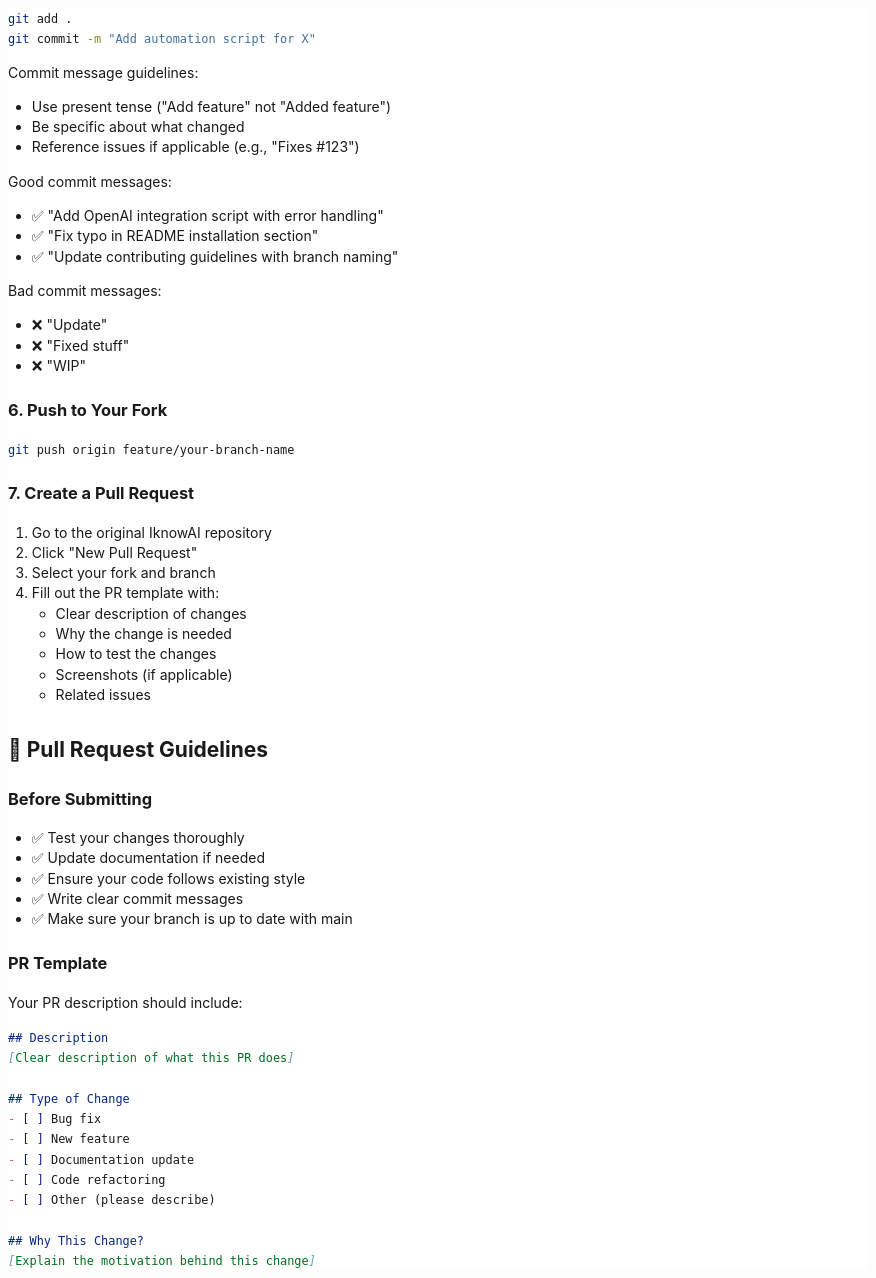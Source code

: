 ```bash
git add .
git commit -m "Add automation script for X"
```

Commit message guidelines:
- Use present tense ("Add feature" not "Added feature")
- Be specific about what changed
- Reference issues if applicable (e.g., "Fixes #123")

Good commit messages:
- ✅ "Add OpenAI integration script with error handling"
- ✅ "Fix typo in README installation section"
- ✅ "Update contributing guidelines with branch naming"

Bad commit messages:
- ❌ "Update"
- ❌ "Fixed stuff"
- ❌ "WIP"

### 6. Push to Your Fork

```bash
git push origin feature/your-branch-name
```

### 7. Create a Pull Request

1. Go to the original IknowAI repository
2. Click "New Pull Request"
3. Select your fork and branch
4. Fill out the PR template with:
   - Clear description of changes
   - Why the change is needed
   - How to test the changes
   - Screenshots (if applicable)
   - Related issues

## 📜 Pull Request Guidelines

### Before Submitting

- ✅ Test your changes thoroughly
- ✅ Update documentation if needed
- ✅ Ensure your code follows existing style
- ✅ Write clear commit messages
- ✅ Make sure your branch is up to date with main

### PR Template

Your PR description should include:

```markdown
## Description
[Clear description of what this PR does]

## Type of Change
- [ ] Bug fix
- [ ] New feature
- [ ] Documentation update
- [ ] Code refactoring
- [ ] Other (please describe)

## Why This Change?
[Explain the motivation behind this change]

```